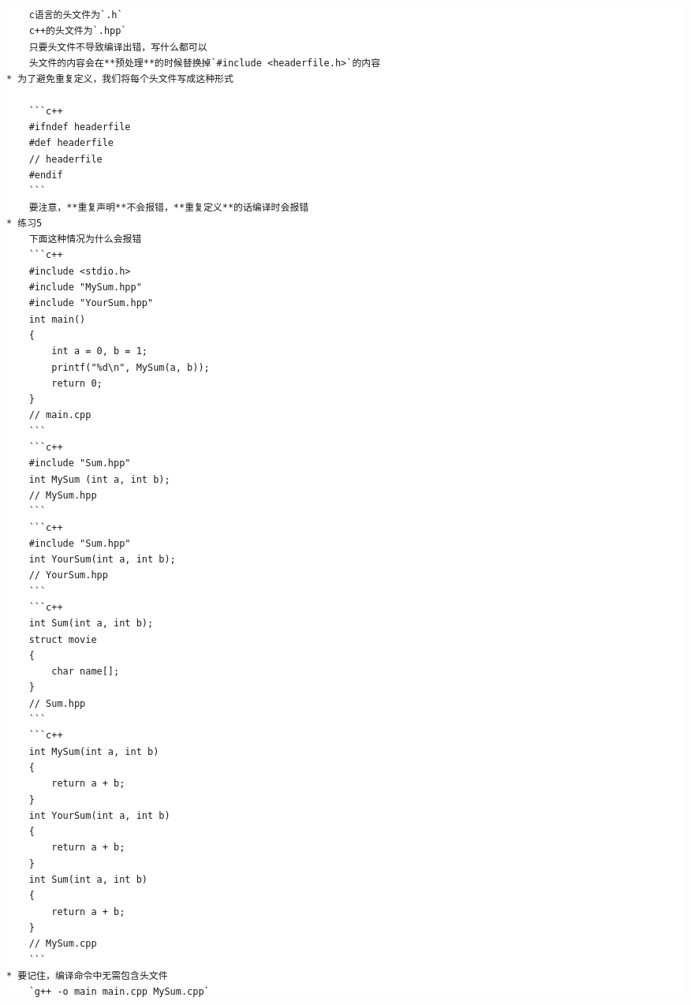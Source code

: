         c语言的头文件为`.h`  
        c++的头文件为`.hpp`   
        只要头文件不导致编译出错，写什么都可以  
        头文件的内容会在**预处理**的时候替换掉`#include <headerfile.h>`的内容 
    * 为了避免重复定义，我们将每个头文件写成这种形式  

        ```c++
        #ifndef headerfile
        #def headerfile
        // headerfile 
        #endif
        ```
        要注意，**重复声明**不会报错，**重复定义**的话编译时会报错  
    * 练习5   
        下面这种情况为什么会报错 
        ```c++
        #include <stdio.h>
        #include "MySum.hpp"
        #include "YourSum.hpp"
        int main()
        {
            int a = 0, b = 1;
            printf("%d\n", MySum(a, b));
            return 0;
        }
        // main.cpp
        ```
        ```c++
        #include "Sum.hpp"
        int MySum (int a, int b);
        // MySum.hpp
        ```
        ```c++
        #include "Sum.hpp"
        int YourSum(int a, int b);
        // YourSum.hpp
        ```
        ```c++
        int Sum(int a, int b);
        struct movie
        {
            char name[];
        }
        // Sum.hpp
        ```
        ```c++
        int MySum(int a, int b)
        {
            return a + b;
        }
        int YourSum(int a, int b)
        {
            return a + b;
        }
        int Sum(int a, int b)
        {
            return a + b;
        }
        // MySum.cpp
        ```
    * 要记住，编译命令中无需包含头文件  
        `g++ -o main main.cpp MySum.cpp`
